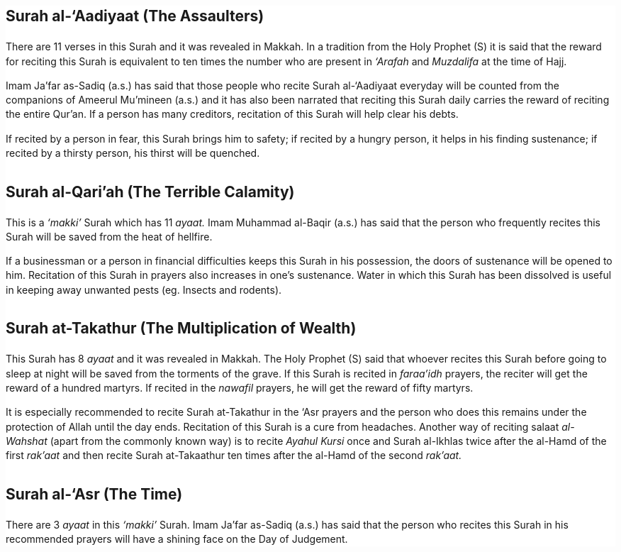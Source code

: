 Surah al-‘Aadiyaat (The Assaulters)
-----------------------------------

There are 11 verses in this Surah and it was revealed in Makkah. In a
tradition from the Holy Prophet (S) it is said that the reward for
reciting this Surah is equivalent to ten times the number who are
present in *‘Arafah* and *Muzdalifa* at the time of Hajj.

Imam Ja’far as-Sadiq (a.s.) has said that those people who recite Surah
al-‘Aadiyaat everyday will be counted from the companions of Ameerul
Mu’mineen (a.s.) and it has also been narrated that reciting this Surah
daily carries the reward of reciting the entire Qur’an. If a person has
many creditors, recitation of this Surah will help clear his debts.

If recited by a person in fear, this Surah brings him to safety; if
recited by a hungry person, it helps in his finding sustenance; if
recited by a thirsty person, his thirst will be quenched.

Surah al-Qari’ah (The Terrible Calamity)
----------------------------------------

This is a *‘makki’* Surah which has 11 *ayaat.* Imam Muhammad al-Baqir
(a.s.) has said that the person who frequently recites this Surah will
be saved from the heat of hellfire.

If a businessman or a person in financial difficulties keeps this Surah
in his possession, the doors of sustenance will be opened to him.
Recitation of this Surah in prayers also increases in one’s sustenance.
Water in which this Surah has been dissolved is useful in keeping away
unwanted pests (eg. Insects and rodents).

Surah at-Takathur (The Multiplication of Wealth)
------------------------------------------------

This Surah has 8 *ayaat* and it was revealed in Makkah. The Holy Prophet
(S) said that whoever recites this Surah before going to sleep at night
will be saved from the torments of the grave. If this Surah is recited
in *faraa’idh* prayers, the reciter will get the reward of a hundred
martyrs. If recited in the *nawafil* prayers, he will get the reward of
fifty martyrs.

It is especially recommended to recite Surah at-Takathur in the ‘Asr
prayers and the person who does this remains under the protection of
Allah until the day ends. Recitation of this Surah is a cure from
headaches. Another way of reciting salaat *al-Wahshat* (apart from the
commonly known way) is to recite *Ayahul Kursi* once and Surah al-Ikhlas
twice after the al-Hamd of the first *rak’aat* and then recite Surah
at-Takaathur ten times after the al-Hamd of the second *rak’aat.*

Surah al-‘Asr (The Time)
------------------------

There are 3 *ayaat* in this *‘makki’* Surah. Imam Ja’far as-Sadiq (a.s.)
has said that the person who recites this Surah in his recommended
prayers will have a shining face on the Day of Judgement.
